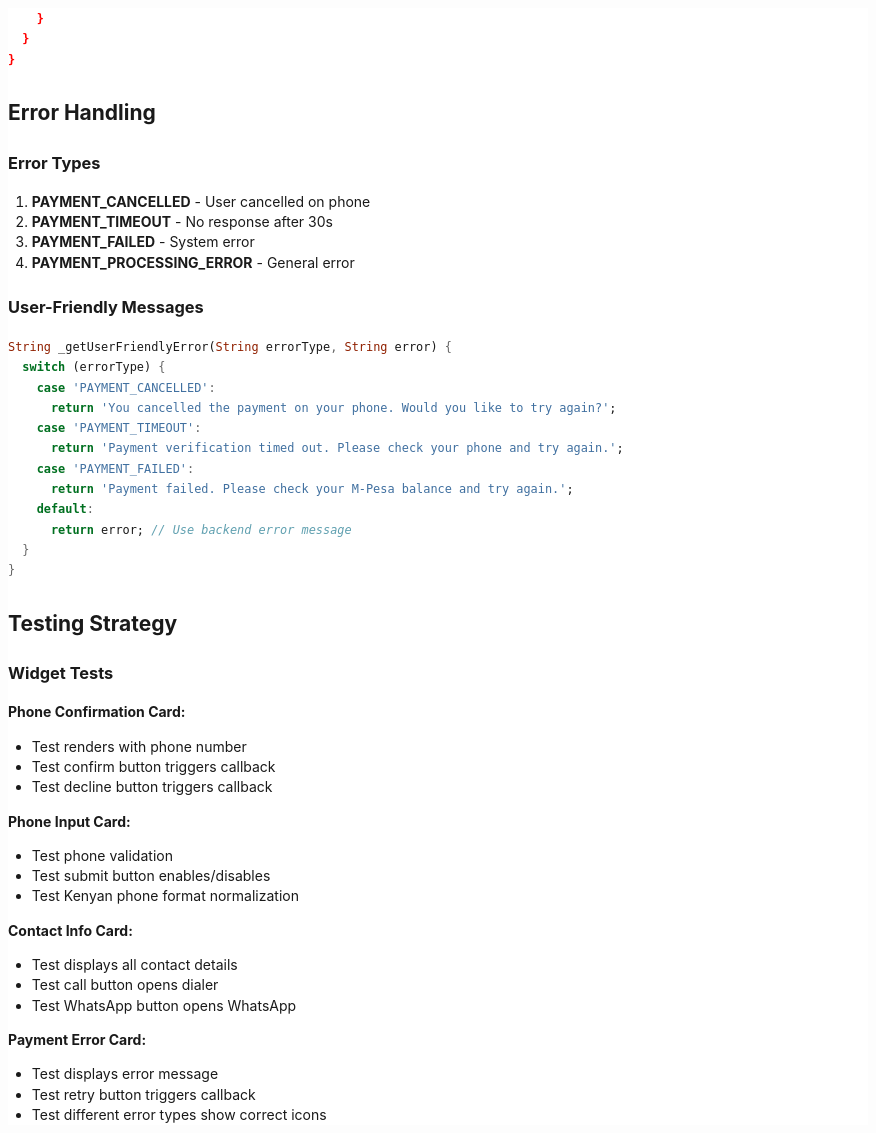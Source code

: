```json
    }
  }
}
```

## Error Handling

### Error Types

1. **PAYMENT_CANCELLED** - User cancelled on phone
2. **PAYMENT_TIMEOUT** - No response after 30s
3. **PAYMENT_FAILED** - System error
4. **PAYMENT_PROCESSING_ERROR** - General error

### User-Friendly Messages

```dart
String _getUserFriendlyError(String errorType, String error) {
  switch (errorType) {
    case 'PAYMENT_CANCELLED':
      return 'You cancelled the payment on your phone. Would you like to try again?';
    case 'PAYMENT_TIMEOUT':
      return 'Payment verification timed out. Please check your phone and try again.';
    case 'PAYMENT_FAILED':
      return 'Payment failed. Please check your M-Pesa balance and try again.';
    default:
      return error; // Use backend error message
  }
}
```

## Testing Strategy

### Widget Tests

**Phone Confirmation Card:**
- Test renders with phone number
- Test confirm button triggers callback
- Test decline button triggers callback

**Phone Input Card:**
- Test phone validation
- Test submit button enables/disables
- Test Kenyan phone format normalization

**Contact Info Card:**
- Test displays all contact details
- Test call button opens dialer
- Test WhatsApp button opens WhatsApp

**Payment Error Card:**
- Test displays error message
- Test retry button triggers callback
- Test different error types show correct icons

